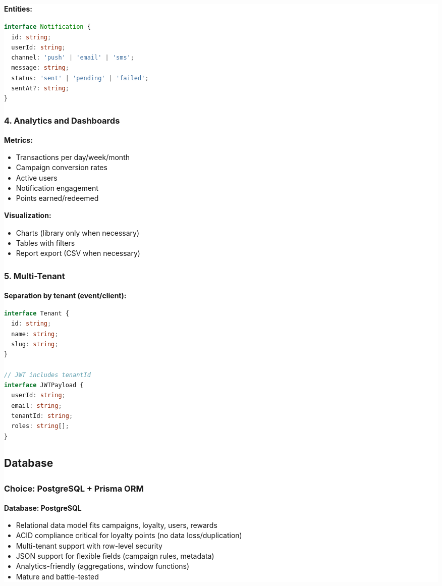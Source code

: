 **Entities:**
```typescript
interface Notification {
  id: string;
  userId: string;
  channel: 'push' | 'email' | 'sms';
  message: string;
  status: 'sent' | 'pending' | 'failed';
  sentAt?: string;
}
```

### 4. Analytics and Dashboards

**Metrics:**
- Transactions per day/week/month
- Campaign conversion rates
- Active users
- Notification engagement
- Points earned/redeemed

**Visualization:**
- Charts (library only when necessary)
- Tables with filters
- Report export (CSV when necessary)

### 5. Multi-Tenant

**Separation by tenant (event/client):**
```typescript
interface Tenant {
  id: string;
  name: string;
  slug: string;
}

// JWT includes tenantId
interface JWTPayload {
  userId: string;
  email: string;
  tenantId: string;
  roles: string[];
}
```

## Database

### Choice: PostgreSQL + Prisma ORM

**Database: PostgreSQL**
- Relational data model fits campaigns, loyalty, users, rewards
- ACID compliance critical for loyalty points (no data loss/duplication)
- Multi-tenant support with row-level security
- JSON support for flexible fields (campaign rules, metadata)
- Analytics-friendly (aggregations, window functions)
- Mature and battle-tested
